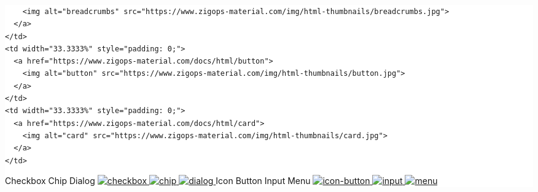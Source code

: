         <img alt="breadcrumbs" src="https://www.zigops-material.com/img/html-thumbnails/breadcrumbs.jpg">
      </a>
    </td>
    <td width="33.3333%" style="padding: 0;">
      <a href="https://www.zigops-material.com/docs/html/button">
        <img alt="button" src="https://www.zigops-material.com/img/html-thumbnails/button.jpg">
      </a>
    </td>
    <td width="33.3333%" style="padding: 0;">
      <a href="https://www.zigops-material.com/docs/html/card">
        <img alt="card" src="https://www.zigops-material.com/img/html-thumbnails/card.jpg">
      </a>
    </td>
  </tr>
  <tr>
    <td width="33.3333%">Checkbox</td>
    <td width="33.3333%">Chip</td>
    <td width="33.3333%">Dialog</td>
  </tr>
  <tr>
    <td width="33.3333%" style="padding: 0;">
      <a href="https://www.zigops-material.com/docs/html/checkbox">
        <img alt="checkbox" src="https://www.zigops-material.com/img/html-thumbnails/checkbox.jpg">
      </a>
    </td>
    <td width="33.3333%" style="padding: 0;">
      <a href="https://www.zigops-material.com/docs/html/chip">
        <img alt="chip" src="https://www.zigops-material.com/img/html-thumbnails/chip.jpg">
      </a>
    </td>
    <td width="33.3333%" style="padding: 0;">
      <a href="https://www.zigops-material.com/docs/html/dialog">
        <img alt="dialog" src="https://www.zigops-material.com/img/html-thumbnails/dialog.jpg">
      </a>
    </td>
  </tr>
  <tr>
    <td width="33.3333%">Icon Button</td>
    <td width="33.3333%">Input</td>
    <td width="33.3333%">Menu</td>
  </tr>
  <tr>
    <td width="33.3333%" style="padding: 0;">
      <a href="https://www.zigops-material.com/docs/html/icon-button">
        <img alt="icon-button" src="https://www.zigops-material.com/img/html-thumbnails/icon-button.jpg">
      </a>
    </td>
    <td width="33.3333%" style="padding: 0;">
      <a href="https://www.zigops-material.com/docs/html/input">
        <img alt="input" src="https://www.zigops-material.com/img/html-thumbnails/input.jpg">
      </a>
    </td>
    <td width="33.3333%" style="padding: 0;">
      <a href="https://www.zigops-material.com/docs/html/menu">
        <img alt="menu" src="https://www.zigops-material.com/img/html-thumbnails/menu.jpg">
      </a>
    </td>
  </tr>